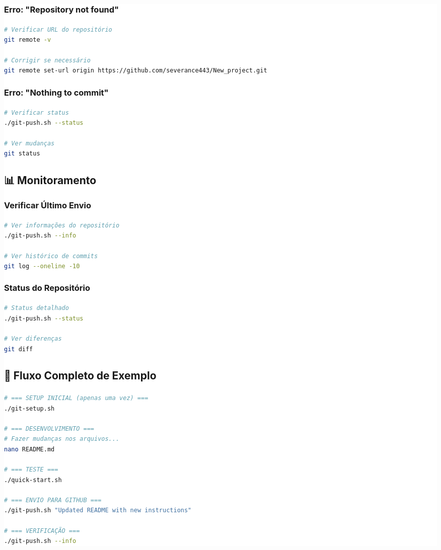 ### Erro: "Repository not found"
```bash
# Verificar URL do repositório
git remote -v

# Corrigir se necessário
git remote set-url origin https://github.com/severance443/New_project.git
```

### Erro: "Nothing to commit"
```bash
# Verificar status
./git-push.sh --status

# Ver mudanças
git status
```

## 📊 Monitoramento

### Verificar Último Envio
```bash
# Ver informações do repositório
./git-push.sh --info

# Ver histórico de commits
git log --oneline -10
```

### Status do Repositório
```bash
# Status detalhado
./git-push.sh --status

# Ver diferenças
git diff
```

## 🎯 Fluxo Completo de Exemplo

```bash
# === SETUP INICIAL (apenas uma vez) ===
./git-setup.sh

# === DESENVOLVIMENTO ===
# Fazer mudanças nos arquivos...
nano README.md

# === TESTE ===
./quick-start.sh

# === ENVIO PARA GITHUB ===
./git-push.sh "Updated README with new instructions"

# === VERIFICAÇÃO ===
./git-push.sh --info
```
